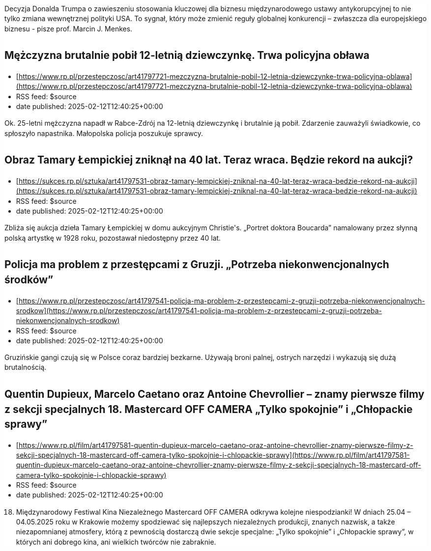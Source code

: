 Decyzja Donalda Trumpa o zawieszeniu stosowania kluczowej dla biznesu międzynarodowego ustawy antykorupcyjnej to nie tylko zmiana wewnętrznej polityki USA. To sygnał, który może zmienić reguły globalnej konkurencji – zwłaszcza dla europejskiego biznesu - pisze prof. Marcin J. Menkes.

## Mężczyzna brutalnie pobił 12‑letnią dziewczynkę. Trwa policyjna obława
 - [https://www.rp.pl/przestepczosc/art41797721-mezczyzna-brutalnie-pobil-12-letnia-dziewczynke-trwa-policyjna-oblawa](https://www.rp.pl/przestepczosc/art41797721-mezczyzna-brutalnie-pobil-12-letnia-dziewczynke-trwa-policyjna-oblawa)
 - RSS feed: $source
 - date published: 2025-02-12T12:40:25+00:00

Ok. 25-letni mężczyzna napadł w Rabce-Zdrój na 12-letnią dziewczynkę i brutalnie ją pobił. Zdarzenie zauważyli świadkowie, co spłoszyło napastnika. Małopolska policja poszukuje sprawcy.

## Obraz Tamary Łempickiej zniknął na 40 lat. Teraz wraca. Będzie rekord na aukcji?
 - [https://sukces.rp.pl/sztuka/art41797531-obraz-tamary-lempickiej-zniknal-na-40-lat-teraz-wraca-bedzie-rekord-na-aukcji](https://sukces.rp.pl/sztuka/art41797531-obraz-tamary-lempickiej-zniknal-na-40-lat-teraz-wraca-bedzie-rekord-na-aukcji)
 - RSS feed: $source
 - date published: 2025-02-12T12:40:25+00:00

Zbliża się aukcja dzieła Tamary Łempickiej w domu aukcyjnym Christie's. „Portret doktora Boucarda” namalowany przez słynną polską artystkę w 1928 roku, pozostawał niedostępny przez 40 lat.

## Policja ma problem z przestępcami z Gruzji. „Potrzeba niekonwencjonalnych środków”
 - [https://www.rp.pl/przestepczosc/art41797541-policja-ma-problem-z-przestepcami-z-gruzji-potrzeba-niekonwencjonalnych-srodkow](https://www.rp.pl/przestepczosc/art41797541-policja-ma-problem-z-przestepcami-z-gruzji-potrzeba-niekonwencjonalnych-srodkow)
 - RSS feed: $source
 - date published: 2025-02-12T12:40:25+00:00

Gruzińskie gangi czują się w Polsce coraz bardziej bezkarne. Używają broni palnej, ostrych narzędzi i wykazują się dużą brutalnością.

## Quentin Dupieux, Marcelo Caetano oraz Antoine Chevrollier – znamy pierwsze filmy z sekcji specjalnych 18. Mastercard OFF CAMERA „Tylko spokojnie” i „Chłopackie sprawy”
 - [https://www.rp.pl/film/art41797581-quentin-dupieux-marcelo-caetano-oraz-antoine-chevrollier-znamy-pierwsze-filmy-z-sekcji-specjalnych-18-mastercard-off-camera-tylko-spokojnie-i-chlopackie-sprawy](https://www.rp.pl/film/art41797581-quentin-dupieux-marcelo-caetano-oraz-antoine-chevrollier-znamy-pierwsze-filmy-z-sekcji-specjalnych-18-mastercard-off-camera-tylko-spokojnie-i-chlopackie-sprawy)
 - RSS feed: $source
 - date published: 2025-02-12T12:40:25+00:00

18. Międzynarodowy Festiwal Kina Niezależnego Mastercard OFF CAMERA odkrywa kolejne niespodzianki! W dniach 25.04 – 04.05.2025 roku w Krakowie możemy spodziewać się najlepszych niezależnych produkcji, znanych nazwisk, a także niezapomnianej atmosfery, którą z pewnością dostarczą dwie sekcje specjalne: „Tylko spokojnie” i „Chłopackie sprawy”, w których ani dobrego kina, ani wielkich twórców nie zabraknie.
